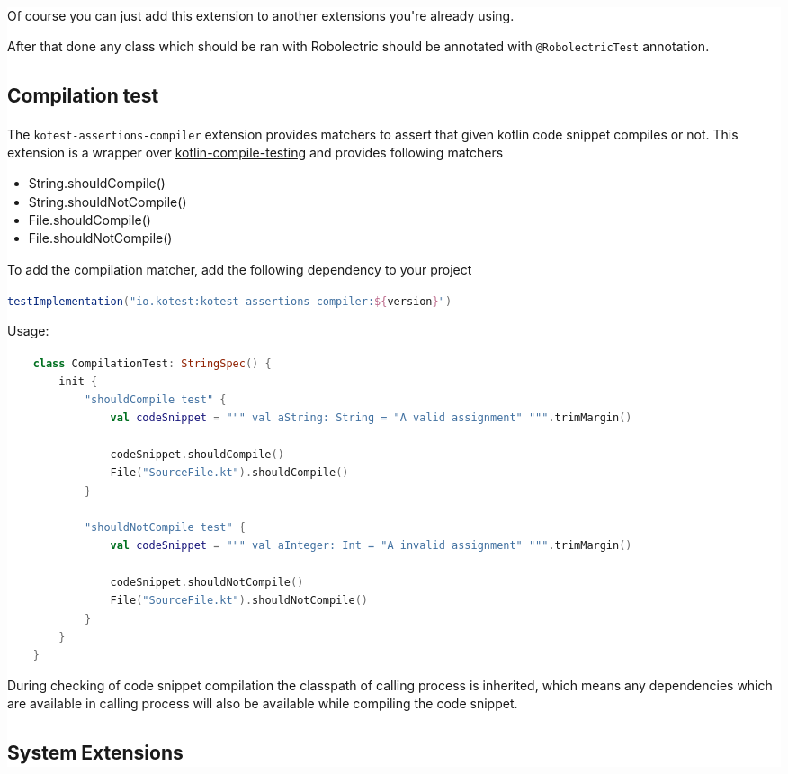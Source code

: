 Of course you can just add this extension to another extensions you're already using.

After that done any class which should be ran with Robolectric should be annotated with `@RobolectricTest` annotation.





## Compilation test

The ```kotest-assertions-compiler``` extension provides matchers to assert that given kotlin code snippet compiles or not.
This extension is a wrapper over [kotlin-compile-testing](https://github.com/tschuchortdev/kotlin-compile-testing) and provides following matchers

* String.shouldCompile()
* String.shouldNotCompile()
* File.shouldCompile()
* File.shouldNotCompile()

To add the compilation matcher, add the following dependency to your project

```groovy
testImplementation("io.kotest:kotest-assertions-compiler:${version}")
```

Usage:
```kotlin
    class CompilationTest: StringSpec() {
        init {
            "shouldCompile test" {
                val codeSnippet = """ val aString: String = "A valid assignment" """.trimMargin()

                codeSnippet.shouldCompile()
                File("SourceFile.kt").shouldCompile()
            }

            "shouldNotCompile test" {
                val codeSnippet = """ val aInteger: Int = "A invalid assignment" """.trimMargin()

                codeSnippet.shouldNotCompile()
                File("SourceFile.kt").shouldNotCompile()
            }
        }
    }
```

During checking of code snippet compilation the classpath of calling process is inherited, which means any dependencies which are available in calling process will also be available while compiling the code snippet.






## System Extensions
